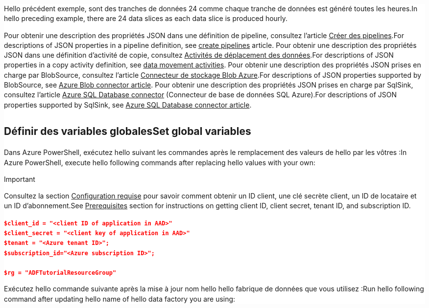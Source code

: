 <span data-ttu-id="e832d-217">Hello précédent exemple, sont des tranches de données 24 comme chaque tranche de données est généré toutes les heures.</span><span class="sxs-lookup"><span data-stu-id="e832d-217">In hello preceding example, there are 24 data slices as each data slice is produced hourly.</span></span>

<span data-ttu-id="e832d-218">Pour obtenir une description des propriétés JSON dans une définition de pipeline, consultez l’article [Créer des pipelines](data-factory-create-pipelines.md).</span><span class="sxs-lookup"><span data-stu-id="e832d-218">For descriptions of JSON properties in a pipeline definition, see [create pipelines](data-factory-create-pipelines.md) article.</span></span> <span data-ttu-id="e832d-219">Pour obtenir une description des propriétés JSON dans une définition d’activité de copie, consultez [Activités de déplacement des données](data-factory-data-movement-activities.md).</span><span class="sxs-lookup"><span data-stu-id="e832d-219">For descriptions of JSON properties in a copy activity definition, see [data movement activities](data-factory-data-movement-activities.md).</span></span> <span data-ttu-id="e832d-220">Pour obtenir une description des propriétés JSON prises en charge par BlobSource, consultez l’article [Connecteur de stockage Blob Azure](data-factory-azure-blob-connector.md).</span><span class="sxs-lookup"><span data-stu-id="e832d-220">For descriptions of JSON properties supported by BlobSource, see [Azure Blob connector article](data-factory-azure-blob-connector.md).</span></span> <span data-ttu-id="e832d-221">Pour obtenir une description des propriétés JSON prises en charge par SqlSink, consultez l’article [Azure SQL Database connector](data-factory-azure-sql-connector.md) (Connecteur de base de données SQL Azure).</span><span class="sxs-lookup"><span data-stu-id="e832d-221">For descriptions of JSON properties supported by SqlSink, see [Azure SQL Database connector article](data-factory-azure-sql-connector.md).</span></span>

## <a name="set-global-variables"></a><span data-ttu-id="e832d-222">Définir des variables globales</span><span class="sxs-lookup"><span data-stu-id="e832d-222">Set global variables</span></span>
<span data-ttu-id="e832d-223">Dans Azure PowerShell, exécutez hello suivant les commandes après le remplacement des valeurs de hello par les vôtres :</span><span class="sxs-lookup"><span data-stu-id="e832d-223">In Azure PowerShell, execute hello following commands after replacing hello values with your own:</span></span>

> [!IMPORTANT]
> <span data-ttu-id="e832d-224">Consultez la section [Configuration requise](#prerequisites) pour savoir comment obtenir un ID client, une clé secrète client, un ID de locataire et un ID d’abonnement.</span><span class="sxs-lookup"><span data-stu-id="e832d-224">See [Prerequisites](#prerequisites) section for instructions on getting client ID, client secret, tenant ID, and subscription ID.</span></span>   
> 
> 

```JSON
$client_id = "<client ID of application in AAD>"
$client_secret = "<client key of application in AAD>"
$tenant = "<Azure tenant ID>";
$subscription_id="<Azure subscription ID>";

$rg = "ADFTutorialResourceGroup"
```

<span data-ttu-id="e832d-225">Exécutez hello commande suivante après la mise à jour nom hello hello fabrique de données que vous utilisez :</span><span class="sxs-lookup"><span data-stu-id="e832d-225">Run hello following command after updating hello name of hello data factory you are using:</span></span> 
